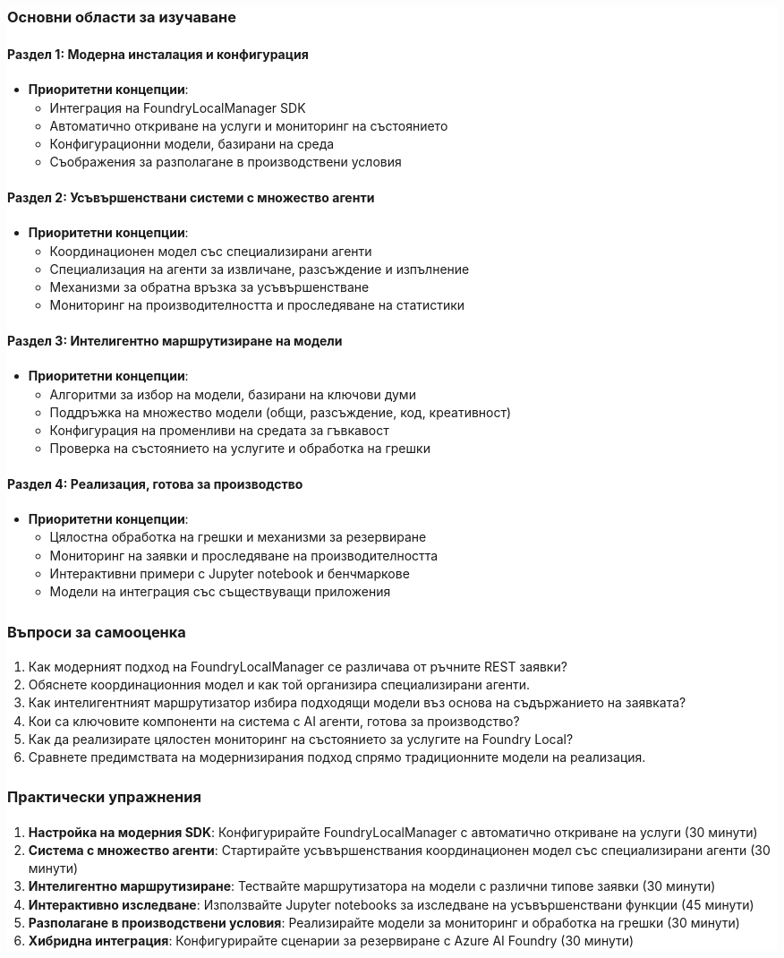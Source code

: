 ### Основни области за изучаване  

#### Раздел 1: Модерна инсталация и конфигурация  
- **Приоритетни концепции**:  
  - Интеграция на FoundryLocalManager SDK  
  - Автоматично откриване на услуги и мониторинг на състоянието  
  - Конфигурационни модели, базирани на среда  
  - Съображения за разполагане в производствени условия  

#### Раздел 2: Усъвършенствани системи с множество агенти  
- **Приоритетни концепции**:  
  - Координационен модел със специализирани агенти  
  - Специализация на агенти за извличане, разсъждение и изпълнение  
  - Механизми за обратна връзка за усъвършенстване  
  - Мониторинг на производителността и проследяване на статистики  

#### Раздел 3: Интелигентно маршрутизиране на модели  
- **Приоритетни концепции**:  
  - Алгоритми за избор на модели, базирани на ключови думи  
  - Поддръжка на множество модели (общи, разсъждение, код, креативност)  
  - Конфигурация на променливи на средата за гъвкавост  
  - Проверка на състоянието на услугите и обработка на грешки  

#### Раздел 4: Реализация, готова за производство  
- **Приоритетни концепции**:  
  - Цялостна обработка на грешки и механизми за резервиране  
  - Мониторинг на заявки и проследяване на производителността  
  - Интерактивни примери с Jupyter notebook и бенчмаркове  
  - Модели на интеграция със съществуващи приложения  

### Въпроси за самооценка  

1. Как модерният подход на FoundryLocalManager се различава от ръчните REST заявки?  
2. Обяснете координационния модел и как той организира специализирани агенти.  
3. Как интелигентният маршрутизатор избира подходящи модели въз основа на съдържанието на заявката?  
4. Кои са ключовите компоненти на система с AI агенти, готова за производство?  
5. Как да реализирате цялостен мониторинг на състоянието за услугите на Foundry Local?  
6. Сравнете предимствата на модернизирания подход спрямо традиционните модели на реализация.  

### Практически упражнения  

1. **Настройка на модерния SDK**: Конфигурирайте FoundryLocalManager с автоматично откриване на услуги (30 минути)  
2. **Система с множество агенти**: Стартирайте усъвършенствания координационен модел със специализирани агенти (30 минути)  
3. **Интелигентно маршрутизиране**: Тествайте маршрутизатора на модели с различни типове заявки (30 минути)  
4. **Интерактивно изследване**: Използвайте Jupyter notebooks за изследване на усъвършенствани функции (45 минути)  
5. **Разполагане в производствени условия**: Реализирайте модели за мониторинг и обработка на грешки (30 минути)  
6. **Хибридна интеграция**: Конфигурирайте сценарии за резервиране с Azure AI Foundry (30 минути)  
